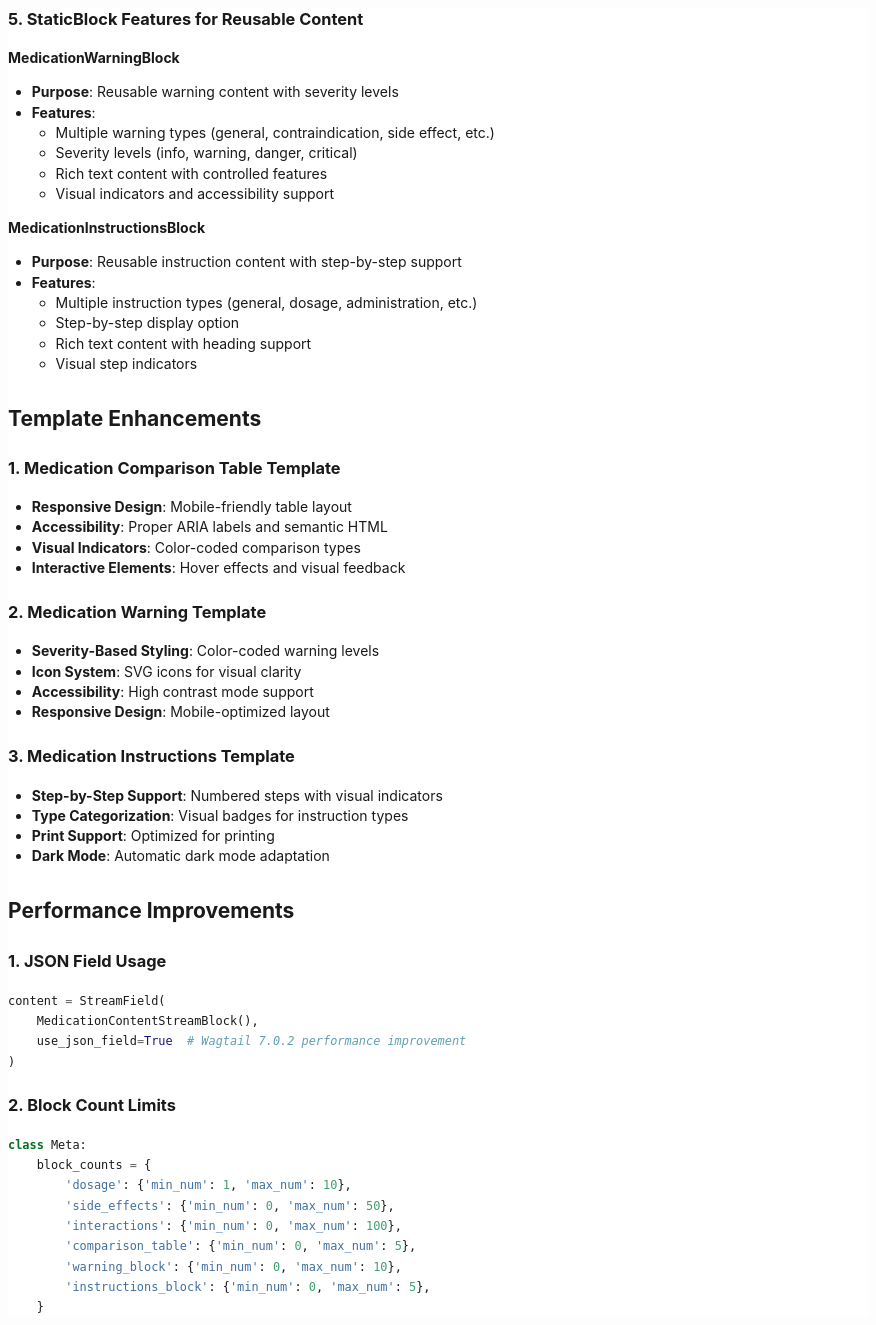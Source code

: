 ### 5. StaticBlock Features for Reusable Content

**MedicationWarningBlock**
- **Purpose**: Reusable warning content with severity levels
- **Features**:
  - Multiple warning types (general, contraindication, side effect, etc.)
  - Severity levels (info, warning, danger, critical)
  - Rich text content with controlled features
  - Visual indicators and accessibility support

**MedicationInstructionsBlock**
- **Purpose**: Reusable instruction content with step-by-step support
- **Features**:
  - Multiple instruction types (general, dosage, administration, etc.)
  - Step-by-step display option
  - Rich text content with heading support
  - Visual step indicators

## Template Enhancements

### 1. Medication Comparison Table Template
- **Responsive Design**: Mobile-friendly table layout
- **Accessibility**: Proper ARIA labels and semantic HTML
- **Visual Indicators**: Color-coded comparison types
- **Interactive Elements**: Hover effects and visual feedback

### 2. Medication Warning Template
- **Severity-Based Styling**: Color-coded warning levels
- **Icon System**: SVG icons for visual clarity
- **Accessibility**: High contrast mode support
- **Responsive Design**: Mobile-optimized layout

### 3. Medication Instructions Template
- **Step-by-Step Support**: Numbered steps with visual indicators
- **Type Categorization**: Visual badges for instruction types
- **Print Support**: Optimized for printing
- **Dark Mode**: Automatic dark mode adaptation

## Performance Improvements

### 1. JSON Field Usage
```python
content = StreamField(
    MedicationContentStreamBlock(),
    use_json_field=True  # Wagtail 7.0.2 performance improvement
)
```

### 2. Block Count Limits
```python
class Meta:
    block_counts = {
        'dosage': {'min_num': 1, 'max_num': 10},
        'side_effects': {'min_num': 0, 'max_num': 50},
        'interactions': {'min_num': 0, 'max_num': 100},
        'comparison_table': {'min_num': 0, 'max_num': 5},
        'warning_block': {'min_num': 0, 'max_num': 10},
        'instructions_block': {'min_num': 0, 'max_num': 5},
    }
```
